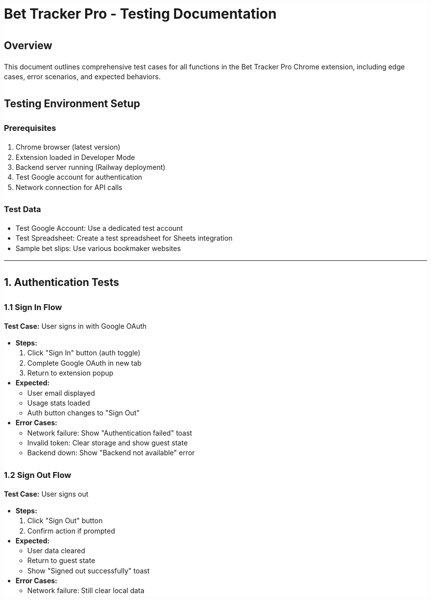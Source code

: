 # Bet Tracker Pro - Testing Documentation

## Overview
This document outlines comprehensive test cases for all functions in the Bet Tracker Pro Chrome extension, including edge cases, error scenarios, and expected behaviors.

## Testing Environment Setup

### Prerequisites
1. Chrome browser (latest version)
2. Extension loaded in Developer Mode
3. Backend server running (Railway deployment)
4. Test Google account for authentication
5. Network connection for API calls

### Test Data
- Test Google Account: Use a dedicated test account
- Test Spreadsheet: Create a test spreadsheet for Sheets integration
- Sample bet slips: Use various bookmaker websites

---

## 1. Authentication Tests

### 1.1 Sign In Flow
**Test Case:** User signs in with Google OAuth
- **Steps:**
  1. Click "Sign In" button (auth toggle)
  2. Complete Google OAuth in new tab
  3. Return to extension popup
- **Expected:** 
  - User email displayed
  - Usage stats loaded
  - Auth button changes to "Sign Out"
- **Error Cases:**
  - Network failure: Show "Authentication failed" toast
  - Invalid token: Clear storage and show guest state
  - Backend down: Show "Backend not available" error

### 1.2 Sign Out Flow
**Test Case:** User signs out
- **Steps:**
  1. Click "Sign Out" button
  2. Confirm action if prompted
- **Expected:**
  - User data cleared
  - Return to guest state
  - Show "Signed out successfully" toast
- **Error Cases:**
  - Network failure: Still clear local data
